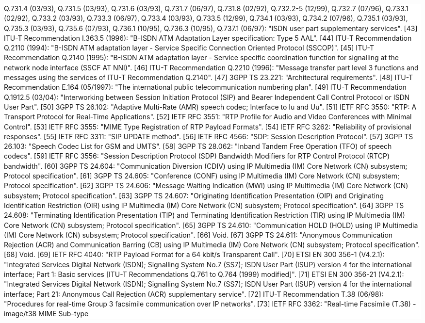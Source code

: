 Q.731.4 (03/93), Q.731.5 (03/93), Q.731.6 (03/93), Q.731.7 (06/97), Q.731.8
(02/92), Q.732.2-5 (12/99), Q.732.7 (07/96), Q.733.1 (02/92), Q.733.2 (03/93),
Q.733.3 (06/97), Q.733.4 (03/93), Q.733.5 (12/99), Q.734.1 (03/93), Q.734.2
(07/96), Q.735.1 (03/93), Q.735.3 (03/93), Q.735.6 (07/93), Q.736.1 (10/95),
Q.736.3 (10/95), Q.737.1 (06/97): \"ISDN user part supplementary services\".
[43] ITU-T Recommendation I.363.5 (1996): \"B-ISDN ATM Adaptation Layer
specification: Type 5 AAL\".
[44] ITU-T Recommendation Q.2110 (1994): \"B-ISDN ATM adaptation layer \-
Service Specific Connection Oriented Protocol (SSCOP)\".
[45] ITU-T Recommendation Q.2140 (1995): \"B-ISDN ATM adaptation layer \-
Service specific coordination function for signalling at the network node
interface (SSCF AT NNI)\".
[46] ITU-T Recommendation Q.2210 (1996): \"Message transfer part level 3
functions and messages using the services of ITU-T Recommendation Q.2140\".
[47] 3GPP TS 23.221: \"Architectural requirements\".
[48] ITU-T Recommendation E.164 (05/1997): \"The international public
telecommunication numbering plan\".
[49] ITU-T Recommendation Q.1912.5 (03/04): \"Interworking between Session
Initiation Protocol (SIP) and Bearer Independent Call Control Protocol or ISDN
User Part\".
[50] 3GPP TS 26.102: \"Adaptive Multi-Rate (AMR) speech codec; Interface to Iu
and Uu\".
[51] IETF RFC 3550: \"RTP: A Transport Protocol for Real-Time Applications\".
[52] IETF RFC 3551: \"RTP Profile for Audio and Video Conferences with Minimal
Control\".
[53] IETF RFC 3555: \"MIME Type Registration of RTP Payload Formats\".
[54] IETF RFC 3262: \"Reliability of provisional responses\".
[55] IETF RFC 3311: \"SIP UPDATE method\".
[56] IETF RFC 4566: \"SDP: Session Description Protocol\".
[57] 3GPP TS 26.103: \"Speech Codec List for GSM and UMTS\".
[58] 3GPP TS 28.062: \"Inband Tandem Free Operation (TFO) of speech codecs\".
[59] IETF RFC 3556: \"Session Description Protocol (SDP) Bandwidth Modifiers
for RTP Control Protocol (RTCP) bandwidth\".
[60] 3GPP TS 24.604: \"Communication Diversion (CDIV) using IP Multimedia (IM)
Core Network (CN) subsystem; Protocol specification\".
[61] 3GPP TS 24.605: \"Conference (CONF) using IP Multimedia (IM) Core Network
(CN) subsystem; Protocol specification\".
[62] 3GPP TS 24.606: \"Message Waiting Indication (MWI) using IP Multimedia
(IM) Core Network (CN) subsystem; Protocol specification\".
[63] 3GPP TS 24.607: \"Originating Identification Presentation (OIP) and
Originating Identification Restriction (OIR) using IP Multimedia (IM) Core
Network (CN) subsystem; Protocol specification\".
[64] 3GPP TS 24.608: \"Terminating Identification Presentation (TIP) and
Terminating Identification Restriction (TIR) using IP Multimedia (IM) Core
Network (CN) subsystem; Protocol specification\".
[65] 3GPP TS 24.610: \"Communication HOLD (HOLD) using IP Multimedia (IM) Core
Network (CN) subsystem; Protocol specification\".
[66] Void.
[67] 3GPP TS 24.611: \"Anonymous Communication Rejection (ACR) and
Communication Barring (CB) using IP Multimedia (IM) Core Network (CN)
subsystem; Protocol specification\".
[68] Void.
[69] IETF RFC 4040: \"RTP Payload Format for a 64 kbit/s Transparent Call\".
[70] ETSI EN 300 356-1 (V4.2.1): \"Integrated Services Digital Network (ISDN);
Signalling System No.7 (SS7); ISDN User Part (ISUP) version 4 for the
international interface; Part 1: Basic services [ITU-T Recommendations Q.761
to Q.764 (1999) modified]\".
[71] ETSI EN 300 356-21 (V4.2.1): \"Integrated Services Digital Network
(ISDN); Signalling System No.7 (SS7); ISDN User Part (ISUP) version 4 for the
international interface; Part 21: Anonymous Call Rejection (ACR) supplementary
service\".
[72] ITU-T Recommendation T.38 (06/98): \"Procedures for real-time Group 3
facsimile communication over IP networks\".
[73] IETF RFC 3362: \"Real-time Facsimile (T.38) - image/t38 MIME Sub-type